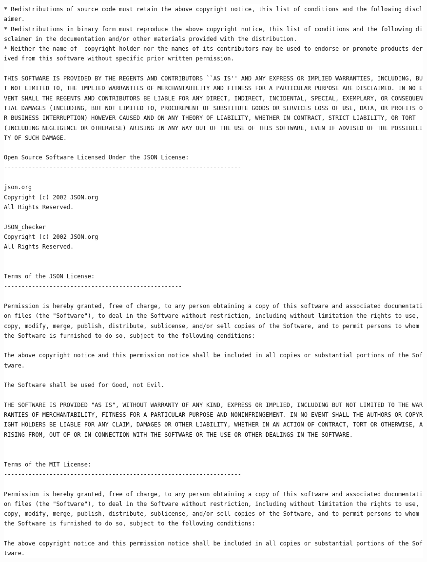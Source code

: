 ```
* Redistributions of source code must retain the above copyright notice, this list of conditions and the following disclaimer. 
* Redistributions in binary form must reproduce the above copyright notice, this list of conditions and the following disclaimer in the documentation and/or other materials provided with the distribution.
* Neither the name of  copyright holder nor the names of its contributors may be used to endorse or promote products derived from this software without specific prior written permission.

THIS SOFTWARE IS PROVIDED BY THE REGENTS AND CONTRIBUTORS ``AS IS'' AND ANY EXPRESS OR IMPLIED WARRANTIES, INCLUDING, BUT NOT LIMITED TO, THE IMPLIED WARRANTIES OF MERCHANTABILITY AND FITNESS FOR A PARTICULAR PURPOSE ARE DISCLAIMED. IN NO EVENT SHALL THE REGENTS AND CONTRIBUTORS BE LIABLE FOR ANY DIRECT, INDIRECT, INCIDENTAL, SPECIAL, EXEMPLARY, OR CONSEQUENTIAL DAMAGES (INCLUDING, BUT NOT LIMITED TO, PROCUREMENT OF SUBSTITUTE GOODS OR SERVICES LOSS OF USE, DATA, OR PROFITS OR BUSINESS INTERRUPTION) HOWEVER CAUSED AND ON ANY THEORY OF LIABILITY, WHETHER IN CONTRACT, STRICT LIABILITY, OR TORT (INCLUDING NEGLIGENCE OR OTHERWISE) ARISING IN ANY WAY OUT OF THE USE OF THIS SOFTWARE, EVEN IF ADVISED OF THE POSSIBILITY OF SUCH DAMAGE.

Open Source Software Licensed Under the JSON License:
--------------------------------------------------------------------

json.org 
Copyright (c) 2002 JSON.org
All Rights Reserved.

JSON_checker
Copyright (c) 2002 JSON.org
All Rights Reserved.

	
Terms of the JSON License:
---------------------------------------------------

Permission is hereby granted, free of charge, to any person obtaining a copy of this software and associated documentation files (the "Software"), to deal in the Software without restriction, including without limitation the rights to use, copy, modify, merge, publish, distribute, sublicense, and/or sell copies of the Software, and to permit persons to whom the Software is furnished to do so, subject to the following conditions:

The above copyright notice and this permission notice shall be included in all copies or substantial portions of the Software.

The Software shall be used for Good, not Evil.

THE SOFTWARE IS PROVIDED "AS IS", WITHOUT WARRANTY OF ANY KIND, EXPRESS OR IMPLIED, INCLUDING BUT NOT LIMITED TO THE WARRANTIES OF MERCHANTABILITY, FITNESS FOR A PARTICULAR PURPOSE AND NONINFRINGEMENT. IN NO EVENT SHALL THE AUTHORS OR COPYRIGHT HOLDERS BE LIABLE FOR ANY CLAIM, DAMAGES OR OTHER LIABILITY, WHETHER IN AN ACTION OF CONTRACT, TORT OR OTHERWISE, ARISING FROM, OUT OF OR IN CONNECTION WITH THE SOFTWARE OR THE USE OR OTHER DEALINGS IN THE SOFTWARE.


Terms of the MIT License:
--------------------------------------------------------------------

Permission is hereby granted, free of charge, to any person obtaining a copy of this software and associated documentation files (the "Software"), to deal in the Software without restriction, including without limitation the rights to use, copy, modify, merge, publish, distribute, sublicense, and/or sell copies of the Software, and to permit persons to whom the Software is furnished to do so, subject to the following conditions:

The above copyright notice and this permission notice shall be included in all copies or substantial portions of the Software.

```